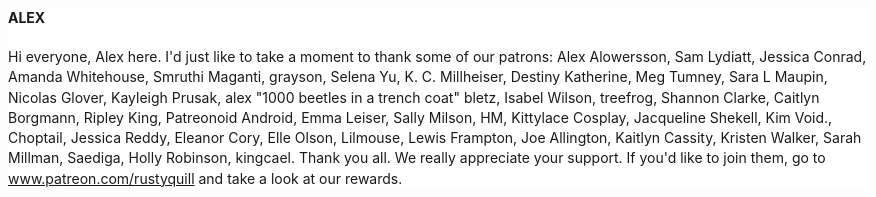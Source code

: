 #### ALEX

Hi everyone, Alex here. I'd just like to take a moment to thank some of our patrons: Alex Alowersson, Sam Lydiatt, Jessica Conrad, Amanda Whitehouse, Smruthi Maganti, grayson, Selena Yu, K. C. Millheiser, Destiny Katherine, Meg Tumney, Sara L Maupin, Nicolas Glover, Kayleigh Prusak, alex "1000 beetles in a trench coat" bletz, Isabel Wilson, treefrog, Shannon Clarke, Caitlyn Borgmann, Ripley King, Patreonoid Android, Emma Leiser, Sally Milson, HM, Kittylace Cosplay, Jacqueline Shekell, Kim Void., Choptail, Jessica Reddy, Eleanor Cory, Elle Olson, Lilmouse, Lewis Frampton, Joe Allington, Kaitlyn Cassity, Kristen Walker, Sarah Millman, Saediga, Holly Robinson, kingcael. Thank you all. We really appreciate your support. If you'd like to join them, go to www.patreon.com/rustyquill and take a look at our rewards.